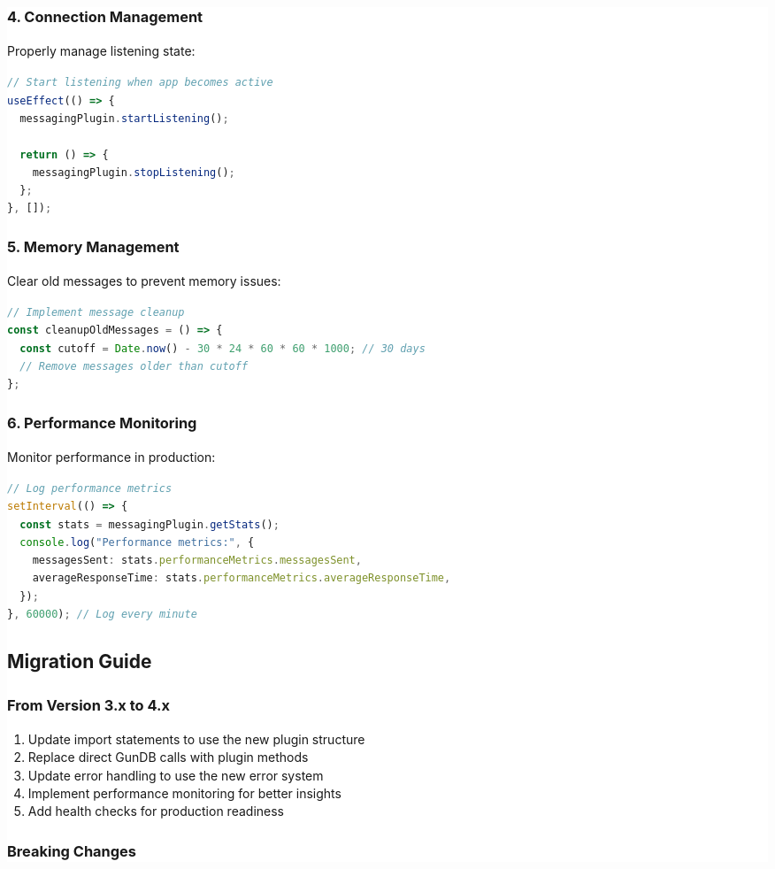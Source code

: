 ### 4. Connection Management

Properly manage listening state:

```typescript
// Start listening when app becomes active
useEffect(() => {
  messagingPlugin.startListening();

  return () => {
    messagingPlugin.stopListening();
  };
}, []);
```

### 5. Memory Management

Clear old messages to prevent memory issues:

```typescript
// Implement message cleanup
const cleanupOldMessages = () => {
  const cutoff = Date.now() - 30 * 24 * 60 * 60 * 1000; // 30 days
  // Remove messages older than cutoff
};
```

### 6. Performance Monitoring

Monitor performance in production:

```typescript
// Log performance metrics
setInterval(() => {
  const stats = messagingPlugin.getStats();
  console.log("Performance metrics:", {
    messagesSent: stats.performanceMetrics.messagesSent,
    averageResponseTime: stats.performanceMetrics.averageResponseTime,
  });
}, 60000); // Log every minute
```

## Migration Guide

### From Version 3.x to 4.x

1. Update import statements to use the new plugin structure
2. Replace direct GunDB calls with plugin methods
3. Update error handling to use the new error system
4. Implement performance monitoring for better insights
5. Add health checks for production readiness

### Breaking Changes
